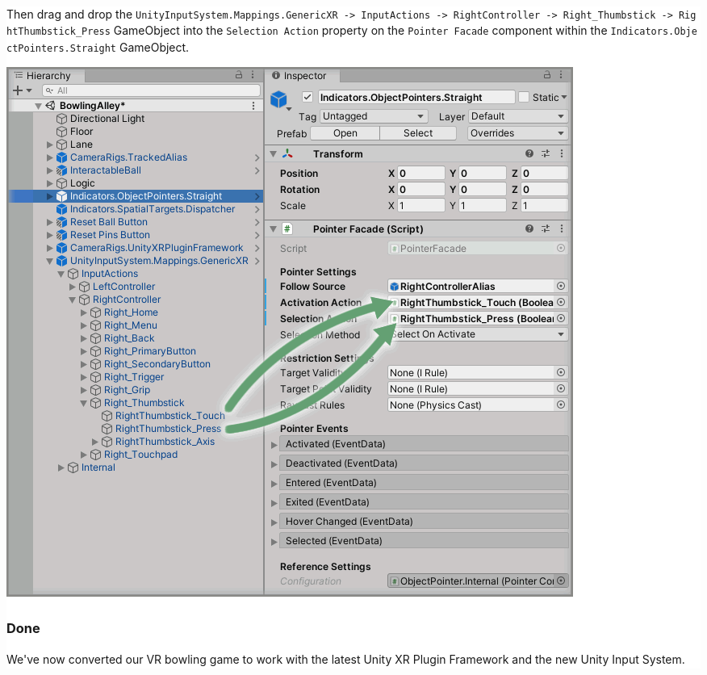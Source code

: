 Then drag and drop the `UnityInputSystem.Mappings.GenericXR -> InputActions -> RightController -> Right_Thumbstick -> RightThumbstick_Press` GameObject into the `Selection Action` property on the `Pointer Facade` component within the `Indicators.ObjectPointers.Straight` GameObject.

![Drag And Drop Action Into Pointer](assets/images/DragAndDropActionIntoPointer.png)

### Done

We've now converted our VR bowling game to work with the latest Unity XR Plugin Framework and the new Unity Input System.

[legacy Unity XR Management system]: https://docs.unity3d.com/2018.3/Documentation/Manual/VROverview.html
[Unity XR Tilia package]: https://github.com/ExtendRealityLtd/Tilia.CameraRigs.UnityXR
[Unity XR Plugin Framework]: https://docs.unity3d.com/2019.3/Documentation/Manual/XR.html
[Input System]: https://docs.unity3d.com/Manual/com.unity.inputsystem.html
[Making A VR Bowling Game]: ../01.MakingAVRBowlingGame/README.md
[Expanding The VR Bowling Game]: ../02.ExpandingTheVRBowlingGame/README.md
[Tilia.CameraRigs.XRPluginFramework.Unity]: https://github.com/ExtendRealityLtd/Tilia.CameraRigs.XRPluginFramework.Unity
[Adding A Unity XRPluginFramework CameraRig]: https://github.com/ExtendRealityLtd/Tilia.CameraRigs.XRPluginFramework.Unity/tree/master/Documentation/HowToGuides/AddingAUnityXRPluginFrameworkCameraRig
[Tilia.Input.UnityInputSystem]: https://github.com/ExtendRealityLtd/Tilia.Input.UnityInputSystem